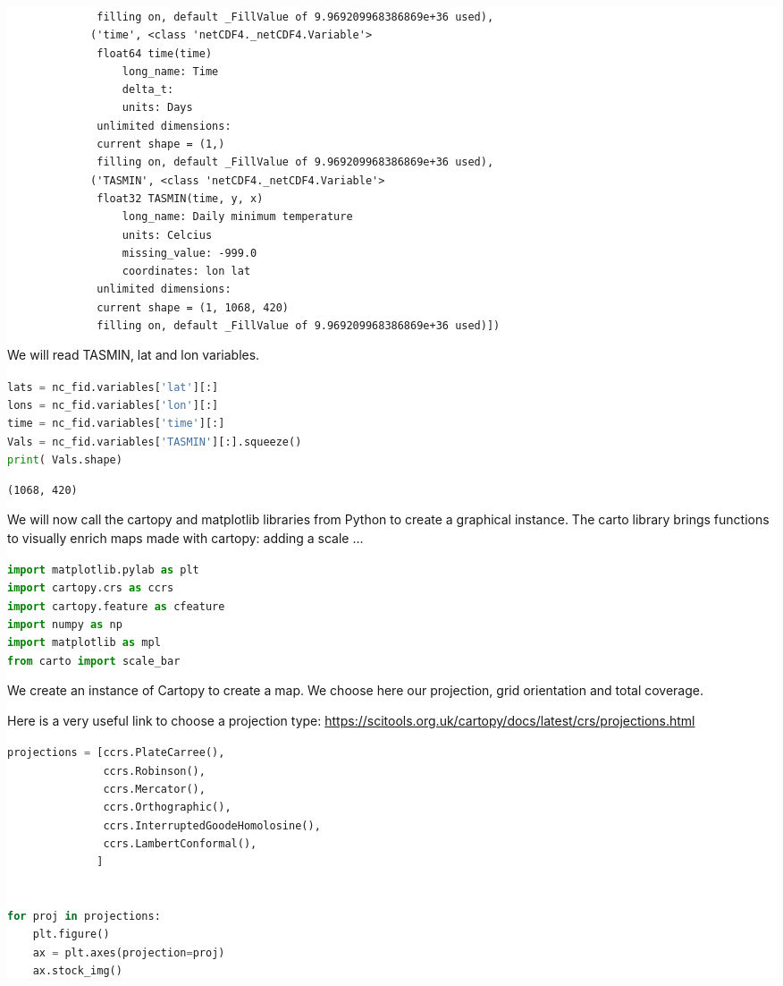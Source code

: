                   filling on, default _FillValue of 9.969209968386869e+36 used),
                 ('time', <class 'netCDF4._netCDF4.Variable'>
                  float64 time(time)
                      long_name: Time
                      delta_t: 
                      units: Days
                  unlimited dimensions: 
                  current shape = (1,)
                  filling on, default _FillValue of 9.969209968386869e+36 used),
                 ('TASMIN', <class 'netCDF4._netCDF4.Variable'>
                  float32 TASMIN(time, y, x)
                      long_name: Daily minimum temperature
                      units: Celcius
                      missing_value: -999.0
                      coordinates: lon lat
                  unlimited dimensions: 
                  current shape = (1, 1068, 420)
                  filling on, default _FillValue of 9.969209968386869e+36 used)])



We will read TASMIN, lat and lon variables. 


```python
lats = nc_fid.variables['lat'][:]
lons = nc_fid.variables['lon'][:]
time = nc_fid.variables['time'][:]
Vals = nc_fid.variables['TASMIN'][:].squeeze()
print( Vals.shape)
```

    (1068, 420)
    

We will now call the cartopy and matplotlib libraries from Python to create a graphical instance.
The carto library brings functions to visually enrich maps made with cartopy: adding a scale ...


```python
import matplotlib.pylab as plt
import cartopy.crs as ccrs
import cartopy.feature as cfeature
import numpy as np
import matplotlib as mpl
from carto import scale_bar
```


We create an instance of Cartopy to create a map. We choose here our projection, grid orientation and total coverage.

Here is a very useful link to choose a projection type: https://scitools.org.uk/cartopy/docs/latest/crs/projections.html




```python
projections = [ccrs.PlateCarree(),
               ccrs.Robinson(),
               ccrs.Mercator(),
               ccrs.Orthographic(),
               ccrs.InterruptedGoodeHomolosine(),
               ccrs.LambertConformal(),
              ]


for proj in projections:
    plt.figure()
    ax = plt.axes(projection=proj)
    ax.stock_img()
```